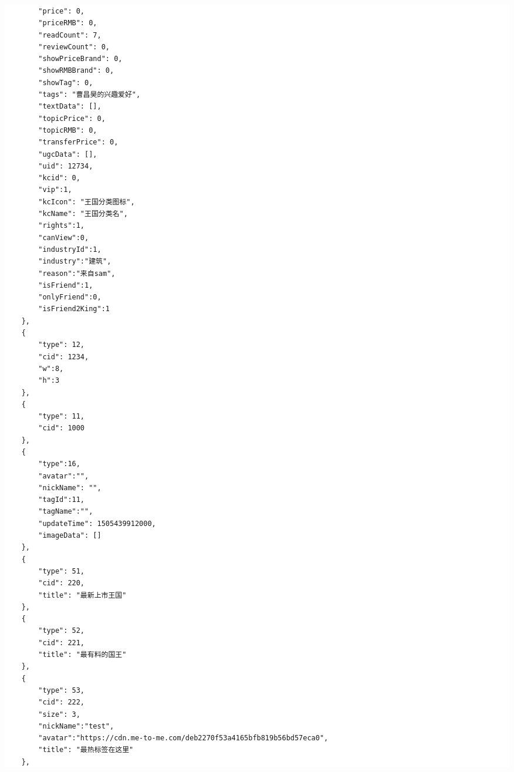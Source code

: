             "price": 0,
            "priceRMB": 0,
            "readCount": 7,
            "reviewCount": 0,
            "showPriceBrand": 0,
            "showRMBBrand": 0,
            "showTag": 0,
            "tags": "曹昌昊的兴趣爱好",
            "textData": [],
            "topicPrice": 0,
            "topicRMB": 0,
            "transferPrice": 0,
            "ugcData": [],
            "uid": 12734,
            "kcid": 0,
            "vip":1,
            "kcIcon": "王国分类图标",
            "kcName": "王国分类名",
            "rights":1,
            "canView":0,
            "industryId":1,
            "industry":"建筑",
            "reason":"来自sam",
            "isFriend":1,
            "onlyFriend":0,
            "isFriend2King":1
        },
        {
            "type": 12,
            "cid": 1234,
            "w":8,
            "h":3
        },
        {
            "type": 11,
            "cid": 1000
        },
        {
            "type":16,
            "avatar":"",
            "nickName": "",
            "tagId":11,
            "tagName":"",
            "updateTime": 1505439912000,
            "imageData": []
        },
        {
            "type": 51,
            "cid": 220,
            "title": "最新上市王国"
        },
        {
            "type": 52,
            "cid": 221,
            "title": "最有料的国王"
        },
        {
            "type": 53,
            "cid": 222,
            "size": 3,
            "nickName":"test",
            "avatar":"https://cdn.me-to-me.com/deb2270f53a4165bfb819b56bd57eca0",
            "title": "最热标签在这里"
        },